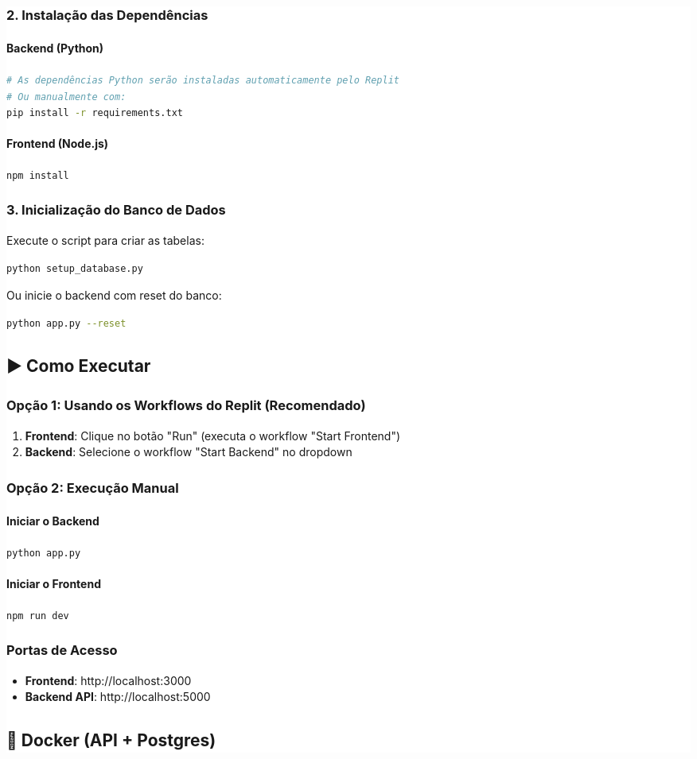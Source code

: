 ### 2. Instalação das Dependências

#### Backend (Python)
```bash
# As dependências Python serão instaladas automaticamente pelo Replit
# Ou manualmente com:
pip install -r requirements.txt
```

#### Frontend (Node.js)
```bash
npm install
```

### 3. Inicialização do Banco de Dados

Execute o script para criar as tabelas:

```bash
python setup_database.py
```

Ou inicie o backend com reset do banco:

```bash
python app.py --reset
```

## ▶️ Como Executar

### Opção 1: Usando os Workflows do Replit (Recomendado)

1. **Frontend**: Clique no botão "Run" (executa o workflow "Start Frontend")
2. **Backend**: Selecione o workflow "Start Backend" no dropdown

### Opção 2: Execução Manual

#### Iniciar o Backend
```bash
python app.py
```

#### Iniciar o Frontend
```bash
npm run dev
```

### Portas de Acesso

- **Frontend**: http://localhost:3000
- **Backend API**: http://localhost:5000

## 🐳 Docker (API + Postgres)
